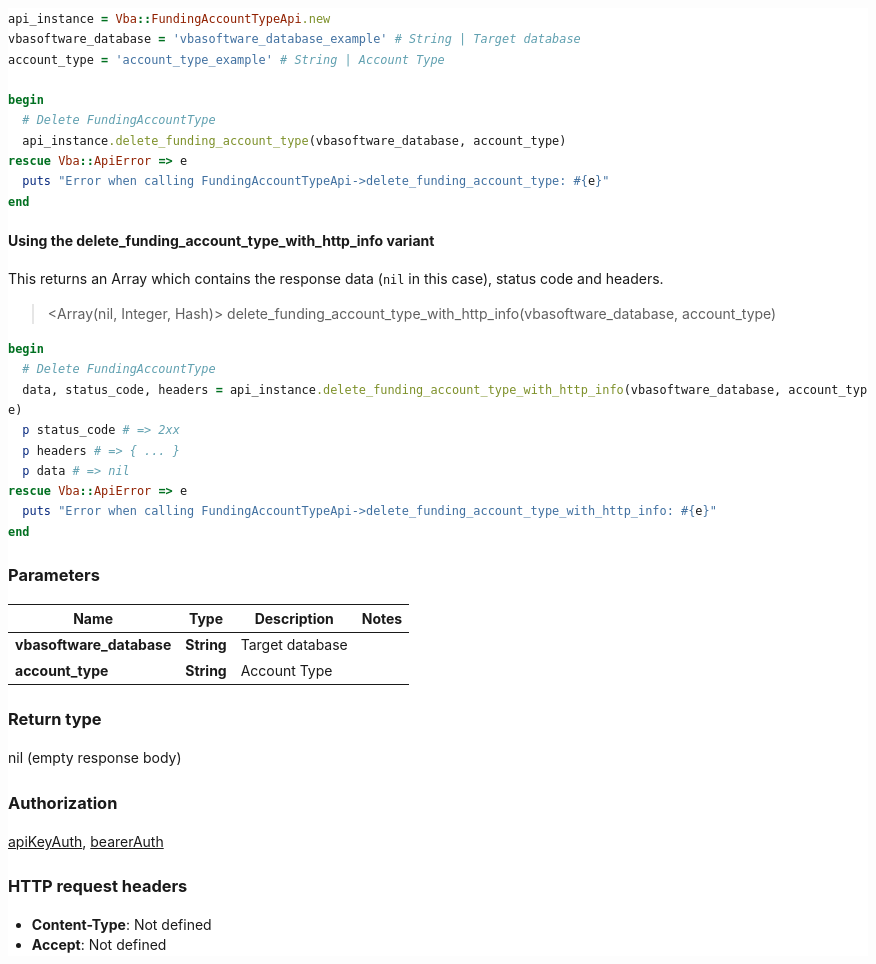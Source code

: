 ```ruby
api_instance = Vba::FundingAccountTypeApi.new
vbasoftware_database = 'vbasoftware_database_example' # String | Target database
account_type = 'account_type_example' # String | Account Type

begin
  # Delete FundingAccountType
  api_instance.delete_funding_account_type(vbasoftware_database, account_type)
rescue Vba::ApiError => e
  puts "Error when calling FundingAccountTypeApi->delete_funding_account_type: #{e}"
end
```

#### Using the delete_funding_account_type_with_http_info variant

This returns an Array which contains the response data (`nil` in this case), status code and headers.

> <Array(nil, Integer, Hash)> delete_funding_account_type_with_http_info(vbasoftware_database, account_type)

```ruby
begin
  # Delete FundingAccountType
  data, status_code, headers = api_instance.delete_funding_account_type_with_http_info(vbasoftware_database, account_type)
  p status_code # => 2xx
  p headers # => { ... }
  p data # => nil
rescue Vba::ApiError => e
  puts "Error when calling FundingAccountTypeApi->delete_funding_account_type_with_http_info: #{e}"
end
```

### Parameters

| Name | Type | Description | Notes |
| ---- | ---- | ----------- | ----- |
| **vbasoftware_database** | **String** | Target database |  |
| **account_type** | **String** | Account Type |  |

### Return type

nil (empty response body)

### Authorization

[apiKeyAuth](../README.md#apiKeyAuth), [bearerAuth](../README.md#bearerAuth)

### HTTP request headers

- **Content-Type**: Not defined
- **Accept**: Not defined
